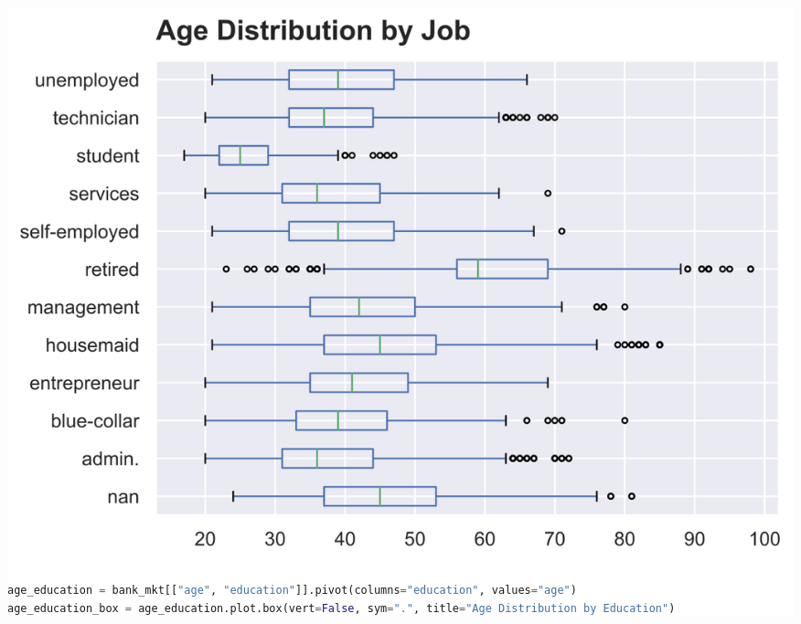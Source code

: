 ![svg](1_exploratory_data_analysis_files/1_exploratory_data_analysis_26_0.svg)
    



```python
age_education = bank_mkt[["age", "education"]].pivot(columns="education", values="age")
age_education_box = age_education.plot.box(vert=False, sym=".", title="Age Distribution by Education")
```


    